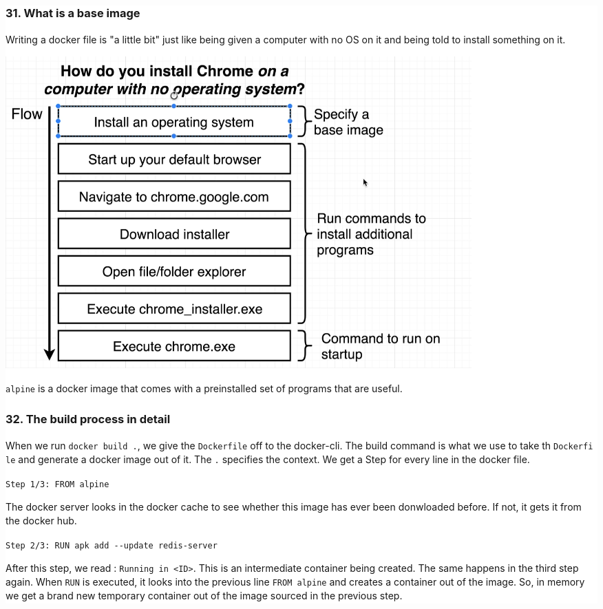 ### 31. What is a base image

Writing a docker file is "a little bit" just like being given a computer with 
no OS on it and being told to install something on it.

<img src="images/Dockerfile-analogy.png">

`alpine` is a docker image that comes with a preinstalled set of programs that 
are useful.

### 32. The build process in detail

When we run `docker build .`, we give the `Dockerfile` off to the docker-cli. 
The build command is what we use to take th `Dockerfile` and generate a docker 
image out of it. The `.` specifies the context. We get a Step for every line 
in the docker file. 
```
Step 1/3: FROM alpine
```
The docker server looks in the docker cache to see whether this image has ever
been donwloaded before. If not, it gets it from the docker hub. 
```
Step 2/3: RUN apk add --update redis-server
```
After this step, we read : `Running in <ID>`. This is an intermediate container 
being created. The same happens in the third step again. When `RUN` is executed, 
it looks into the previous line `FROM alpine` and creates a container out of the image. 
So, in memory we get a brand new temporary container out of the image sourced
in the previous step.
